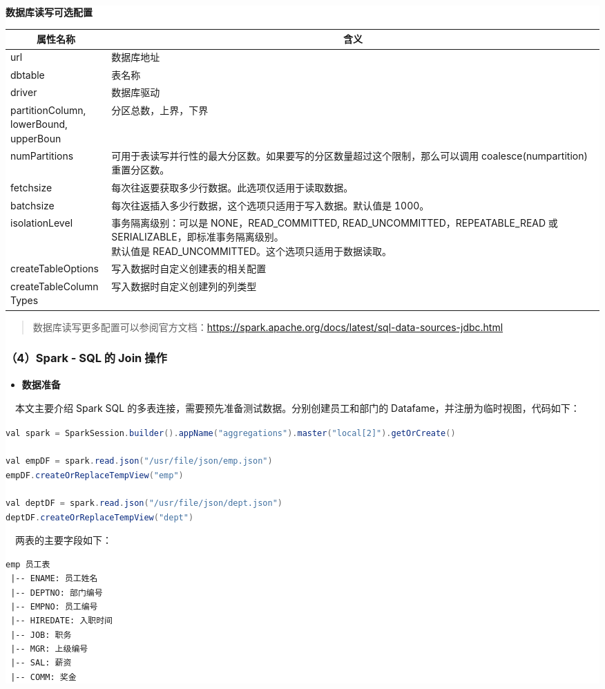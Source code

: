 **数据库读写可选配置** 

| 属性名称                                     | 含义                                       |
| ---------------------------------------- | ---------------------------------------- |
| url                                      | 数据库地址                                    |
| dbtable                                  | 表名称                                      |
| driver                                   | 数据库驱动                                    |
| partitionColumn,<br/>lowerBound, upperBoun | 分区总数，上界，下界                               |
| numPartitions                            | 可用于表读写并行性的最大分区数。如果要写的分区数量超过这个限制，那么可以调用 coalesce(numpartition) 重置分区数。 |
| fetchsize                                | 每次往返要获取多少行数据。此选项仅适用于读取数据。                |
| batchsize                                | 每次往返插入多少行数据，这个选项只适用于写入数据。默认值是 1000。      |
| isolationLevel                           | 事务隔离级别：可以是 NONE，READ_COMMITTED, READ_UNCOMMITTED，REPEATABLE_READ 或 SERIALIZABLE，即标准事务隔离级别。<br/>默认值是 READ_UNCOMMITTED。这个选项只适用于数据读取。 |
| createTableOptions                       | 写入数据时自定义创建表的相关配置                         |
| createTableColumnTypes                   | 写入数据时自定义创建列的列类型                          |

> 数据库读写更多配置可以参阅官方文档：https://spark.apache.org/docs/latest/sql-data-sources-jdbc.html



### （4）Spark - SQL 的 Join 操作

- **数据准备**

&emsp;本文主要介绍 Spark SQL 的多表连接，需要预先准备测试数据。分别创建员工和部门的 Datafame，并注册为临时视图，代码如下：

```java
val spark = SparkSession.builder().appName("aggregations").master("local[2]").getOrCreate()

val empDF = spark.read.json("/usr/file/json/emp.json")
empDF.createOrReplaceTempView("emp")

val deptDF = spark.read.json("/usr/file/json/dept.json")
deptDF.createOrReplaceTempView("dept")
```

&emsp;两表的主要字段如下：

```properties
emp 员工表
 |-- ENAME: 员工姓名
 |-- DEPTNO: 部门编号
 |-- EMPNO: 员工编号
 |-- HIREDATE: 入职时间
 |-- JOB: 职务
 |-- MGR: 上级编号
 |-- SAL: 薪资
 |-- COMM: 奖金  
```
